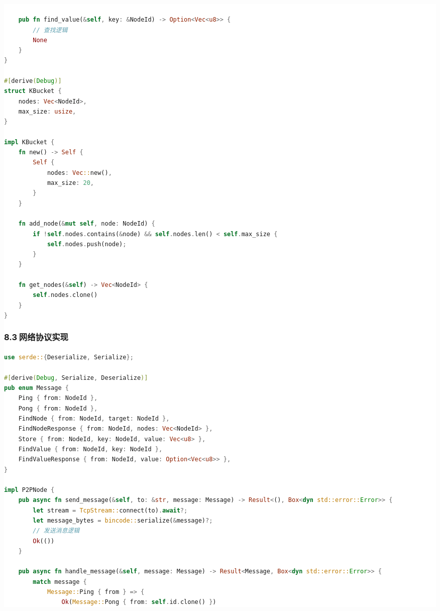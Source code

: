 ```rust

    pub fn find_value(&self, key: &NodeId) -> Option<Vec<u8>> {
        // 查找逻辑
        None
    }
}

#[derive(Debug)]
struct KBucket {
    nodes: Vec<NodeId>,
    max_size: usize,
}

impl KBucket {
    fn new() -> Self {
        Self {
            nodes: Vec::new(),
            max_size: 20,
        }
    }

    fn add_node(&mut self, node: NodeId) {
        if !self.nodes.contains(&node) && self.nodes.len() < self.max_size {
            self.nodes.push(node);
        }
    }

    fn get_nodes(&self) -> Vec<NodeId> {
        self.nodes.clone()
    }
}
```

### 8.3 网络协议实现

```rust
use serde::{Deserialize, Serialize};

#[derive(Debug, Serialize, Deserialize)]
pub enum Message {
    Ping { from: NodeId },
    Pong { from: NodeId },
    FindNode { from: NodeId, target: NodeId },
    FindNodeResponse { from: NodeId, nodes: Vec<NodeId> },
    Store { from: NodeId, key: NodeId, value: Vec<u8> },
    FindValue { from: NodeId, key: NodeId },
    FindValueResponse { from: NodeId, value: Option<Vec<u8>> },
}

impl P2PNode {
    pub async fn send_message(&self, to: &str, message: Message) -> Result<(), Box<dyn std::error::Error>> {
        let stream = TcpStream::connect(to).await?;
        let message_bytes = bincode::serialize(&message)?;
        // 发送消息逻辑
        Ok(())
    }

    pub async fn handle_message(&self, message: Message) -> Result<Message, Box<dyn std::error::Error>> {
        match message {
            Message::Ping { from } => {
                Ok(Message::Pong { from: self.id.clone() })
```